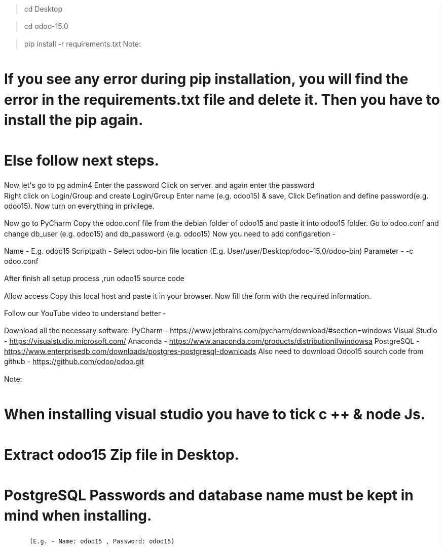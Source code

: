 >cd Desktop

>cd odoo-15.0

>pip install -r requirements.txt
Note: 
# If you see any error during pip installation, you will find the error in the requirements.txt file and delete it. Then you have to install the pip again.
# Else follow next steps.


Now let's go to pg admin4
Enter the password
Click on server. and again enter the password  
Right click on Login/Group and create Login/Group 
Enter name (e.g. odoo15) & save, Click Defination and define password(e.g. odoo15). Now turn on everything in privilege.


Now go to PyCharm 
Copy the odoo.conf file from the debian folder of odoo15 and paste it into odoo15 folder. 
Go to odoo.conf and change db_user (e.g. odoo15) and db_password (e.g. odoo15)
Now you need to add configaretion -

Name - E.g. odoo15
Scriptpath - Select odoo-bin file location (E.g. User/user/Desktop/odoo-15.0/odoo-bin)
Parameter - -c odoo.conf


After finish all setup process ,run odoo15 source code 

Allow access 
Copy this local host and paste it in your browser.
Now fill the form with the required information.


Follow our YouTube video to understand better - 

Download all the necessary software:
PyCharm -  https://www.jetbrains.com/pycharm/download/#section=windows
Visual Studio - https://visualstudio.microsoft.com/
Anaconda - https://www.anaconda.com/products/distribution#windowsa
PostgreSQL - https://www.enterprisedb.com/downloads/postgres-postgresql-downloads
Also need to download Odoo15 sourch code from github - https://github.com/odoo/odoo.git

Note: 
# When installing visual studio you have to tick c ++ & node Js. 
# Extract odoo15 Zip file in Desktop.
# PostgreSQL Passwords and database name must be kept in mind when installing.
           (E.g. - Name: odoo15 , Password: odoo15)
